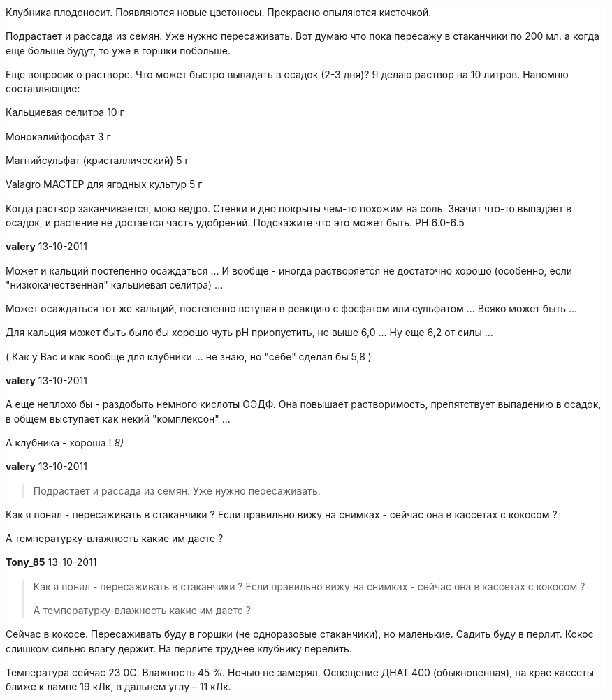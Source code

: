 Клубника плодоносит. Появляются новые цветоносы. Прекрасно опыляются кисточкой.

Подрастает и рассада из семян. Уже нужно пересаживать. Вот думаю что пока пересажу в стаканчики по 200 мл. а когда еще больше будут, то уже в горшки побольше.

Еще вопросик о растворе. Что может быстро выпадать в осадок (2-3 дня)? Я делаю раствор на 10 литров. Напомню составляющие: 

Кальциевая селитра 10 г

Монокалийфосфат 3 г

Магнийсульфат (кристаллический) 5 г

Valagro МАСТЕР для ягодных культур 5 г

Когда раствор заканчивается, мою ведро. Стенки и дно покрыты чем-то похожим на соль. Значит что-то выпадает в осадок, и растение не достается часть удобрений. Подскажите что это может быть. PH 6.0-6.5


**valery** 13-10-2011

Может и кальций постепенно осаждаться ... И вообще - иногда растворяется не достаточно хорошо (особенно, если "низкокачественная" кальциевая селитра) ...

Может осаждаться тот же кальций, постепенно вступая в реакцию с фосфатом или сульфатом ... Всяко может быть ...

Для кальция может быть было бы хорошо чуть рН приопустить, не выше 6,0 ... Ну еще 6,2 от силы ...

( Как у Вас и как вообще для клубники ... не знаю, но "себе" сделал бы 5,8 )


**valery** 13-10-2011

А еще неплохо бы - раздобыть немного кислоты ОЭДФ. Она повышает растворимость, препятствует выпадению в осадок, в общем выступает как некий "комплексон" ...

А клубника - хороша ! *8)*


**valery** 13-10-2011

> Подрастает и рассада из семян. Уже нужно пересаживать. 

Как я понял - пересаживать в стаканчики ? Если правильно вижу на снимках - сейчас она в кассетах с кокосом ?

А температурку-влажность какие им даете ?


**Tony_85** 13-10-2011

> Как я понял - пересаживать в стаканчики ? Если правильно вижу на снимках - сейчас она в кассетах с кокосом ?
> 
> А температурку-влажность какие им даете ?

Сейчас в кокосе. Пересаживать буду в горшки (не одноразовые стаканчики), но маленькие. Садить буду в перлит. Кокос слишком сильно влагу держит. На перлите труднее клубнику перелить.

Температура сейчас 23 0С. Влажность 45 %. Ночью не замерял. Освещение ДНАТ 400 (обыкновенная), на крае кассеты ближе к лампе 19 кЛк, в дальнем углу – 11 кЛк.
